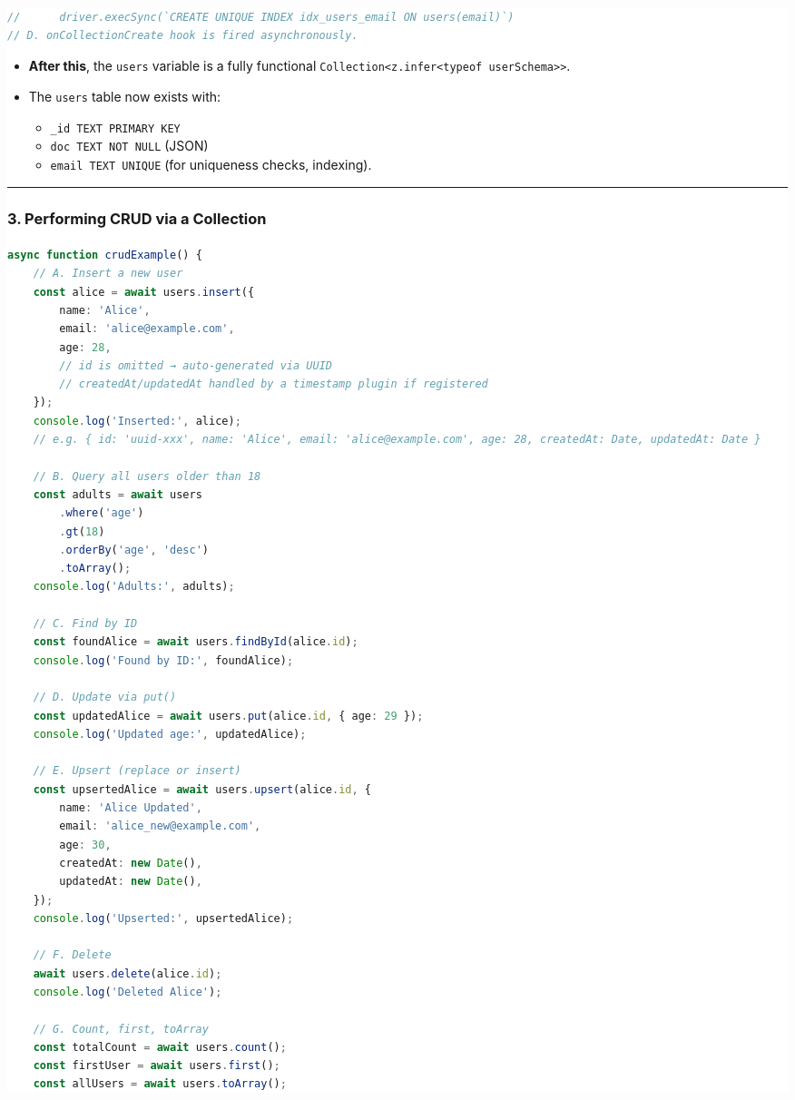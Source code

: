 ```ts
//      driver.execSync(`CREATE UNIQUE INDEX idx_users_email ON users(email)`)
// D. onCollectionCreate hook is fired asynchronously.
```

-   **After this**, the `users` variable is a fully functional `Collection<z.infer<typeof userSchema>>`.
-   The `users` table now exists with:

    -   `_id TEXT PRIMARY KEY`
    -   `doc TEXT NOT NULL` (JSON)
    -   `email TEXT UNIQUE` (for uniqueness checks, indexing).

---

### 3. Performing CRUD via a Collection

```ts
async function crudExample() {
    // A. Insert a new user
    const alice = await users.insert({
        name: 'Alice',
        email: 'alice@example.com',
        age: 28,
        // id is omitted → auto‐generated via UUID
        // createdAt/updatedAt handled by a timestamp plugin if registered
    });
    console.log('Inserted:', alice);
    // e.g. { id: 'uuid‐xxx', name: 'Alice', email: 'alice@example.com', age: 28, createdAt: Date, updatedAt: Date }

    // B. Query all users older than 18
    const adults = await users
        .where('age')
        .gt(18)
        .orderBy('age', 'desc')
        .toArray();
    console.log('Adults:', adults);

    // C. Find by ID
    const foundAlice = await users.findById(alice.id);
    console.log('Found by ID:', foundAlice);

    // D. Update via put()
    const updatedAlice = await users.put(alice.id, { age: 29 });
    console.log('Updated age:', updatedAlice);

    // E. Upsert (replace or insert)
    const upsertedAlice = await users.upsert(alice.id, {
        name: 'Alice Updated',
        email: 'alice_new@example.com',
        age: 30,
        createdAt: new Date(),
        updatedAt: new Date(),
    });
    console.log('Upserted:', upsertedAlice);

    // F. Delete
    await users.delete(alice.id);
    console.log('Deleted Alice');

    // G. Count, first, toArray
    const totalCount = await users.count();
    const firstUser = await users.first();
    const allUsers = await users.toArray();
```